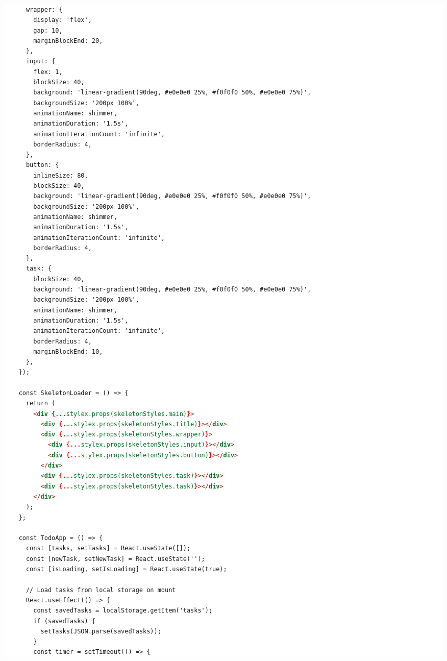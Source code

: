 ```html
      wrapper: {
        display: 'flex',
        gap: 10,
        marginBlockEnd: 20,
      },
      input: {
        flex: 1,
        blockSize: 40,
        background: 'linear-gradient(90deg, #e0e0e0 25%, #f0f0f0 50%, #e0e0e0 75%)',
        backgroundSize: '200px 100%',
        animationName: shimmer,
        animationDuration: '1.5s',
        animationIterationCount: 'infinite',
        borderRadius: 4,
      },
      button: {
        inlineSize: 80,
        blockSize: 40,
        background: 'linear-gradient(90deg, #e0e0e0 25%, #f0f0f0 50%, #e0e0e0 75%)',
        backgroundSize: '200px 100%',
        animationName: shimmer,
        animationDuration: '1.5s',
        animationIterationCount: 'infinite',
        borderRadius: 4,
      },
      task: {
        blockSize: 40,
        background: 'linear-gradient(90deg, #e0e0e0 25%, #f0f0f0 50%, #e0e0e0 75%)',
        backgroundSize: '200px 100%',
        animationName: shimmer,
        animationDuration: '1.5s',
        animationIterationCount: 'infinite',
        borderRadius: 4,
        marginBlockEnd: 10,
      },
    });

    const SkeletonLoader = () => {
      return (
        <div {...stylex.props(skeletonStyles.main)}>
          <div {...stylex.props(skeletonStyles.title)}></div>
          <div {...stylex.props(skeletonStyles.wrapper)}>
            <div {...stylex.props(skeletonStyles.input)}></div>
            <div {...stylex.props(skeletonStyles.button)}></div>
          </div>
          <div {...stylex.props(skeletonStyles.task)}></div>
          <div {...stylex.props(skeletonStyles.task)}></div>
        </div>
      );
    };

    const TodoApp = () => {
      const [tasks, setTasks] = React.useState([]);
      const [newTask, setNewTask] = React.useState('');
      const [isLoading, setIsLoading] = React.useState(true);

      // Load tasks from local storage on mount
      React.useEffect(() => {
        const savedTasks = localStorage.getItem('tasks');
        if (savedTasks) {
          setTasks(JSON.parse(savedTasks));
        }
        const timer = setTimeout(() => {
```